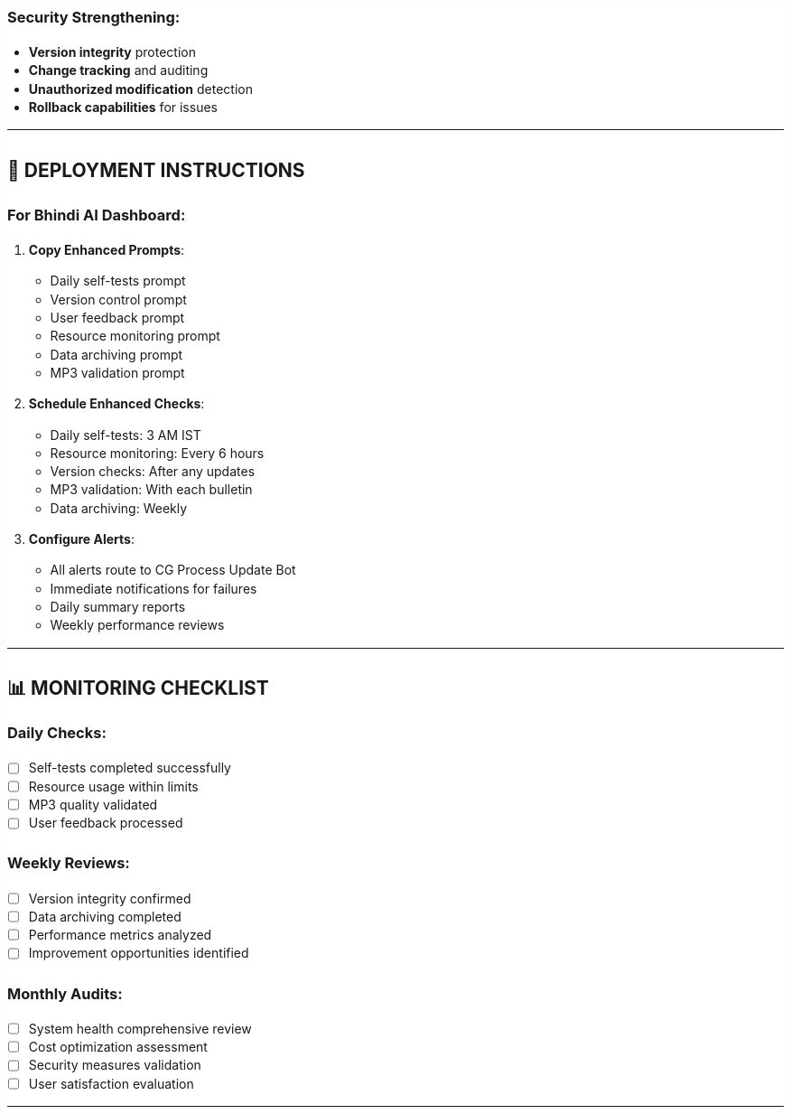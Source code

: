 ### **Security Strengthening**:
- **Version integrity** protection
- **Change tracking** and auditing
- **Unauthorized modification** detection
- **Rollback capabilities** for issues

---

## 🔧 **DEPLOYMENT INSTRUCTIONS**

### **For Bhindi AI Dashboard**:

1. **Copy Enhanced Prompts**:
   - Daily self-tests prompt
   - Version control prompt
   - User feedback prompt
   - Resource monitoring prompt
   - Data archiving prompt
   - MP3 validation prompt

2. **Schedule Enhanced Checks**:
   - Daily self-tests: 3 AM IST
   - Resource monitoring: Every 6 hours
   - Version checks: After any updates
   - MP3 validation: With each bulletin
   - Data archiving: Weekly

3. **Configure Alerts**:
   - All alerts route to CG Process Update Bot
   - Immediate notifications for failures
   - Daily summary reports
   - Weekly performance reviews

---

## 📊 **MONITORING CHECKLIST**

### **Daily Checks**:
- [ ] Self-tests completed successfully
- [ ] Resource usage within limits
- [ ] MP3 quality validated
- [ ] User feedback processed

### **Weekly Reviews**:
- [ ] Version integrity confirmed
- [ ] Data archiving completed
- [ ] Performance metrics analyzed
- [ ] Improvement opportunities identified

### **Monthly Audits**:
- [ ] System health comprehensive review
- [ ] Cost optimization assessment
- [ ] Security measures validation
- [ ] User satisfaction evaluation

---